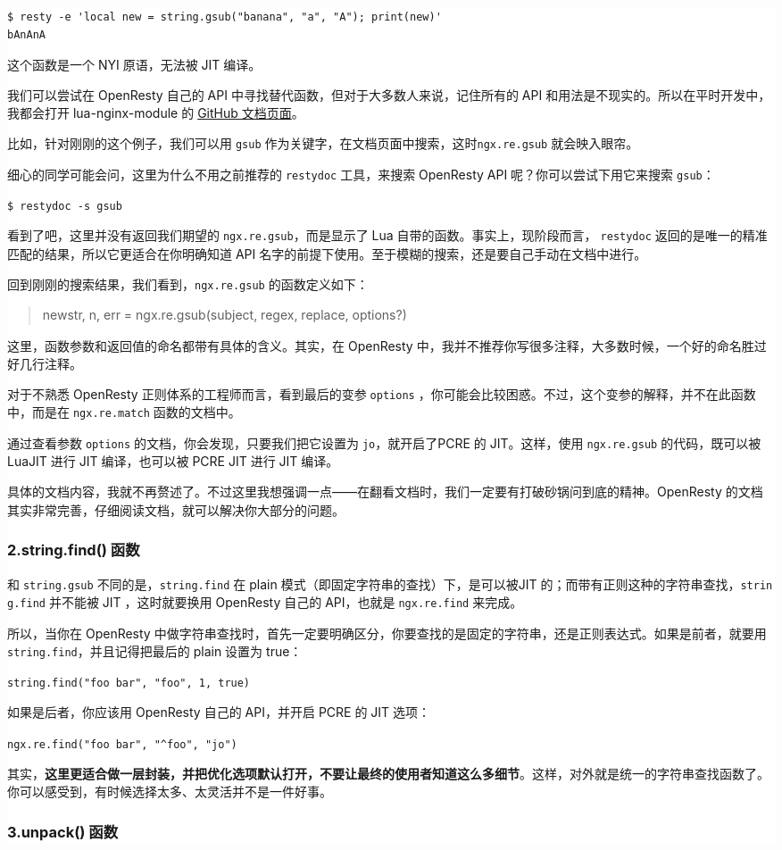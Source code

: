 ```
$ resty -e 'local new = string.gsub("banana", "a", "A"); print(new)'
bAnAnA

```

这个函数是一个 NYI 原语，无法被 JIT 编译。

我们可以尝试在 OpenResty 自己的 API 中寻找替代函数，但对于大多数人来说，记住所有的 API 和用法是不现实的。所以在平时开发中，我都会打开 lua-nginx-module 的 [GitHub 文档页面](https://github.com/openresty/lua-nginx-module)。

比如，针对刚刚的这个例子，我们可以用 `gsub` 作为关键字，在文档页面中搜索，这时`ngx.re.gsub` 就会映入眼帘。

细心的同学可能会问，这里为什么不用之前推荐的 `restydoc` 工具，来搜索 OpenResty API 呢？你可以尝试下用它来搜索 `gsub`：

```
$ restydoc -s gsub

```

看到了吧，这里并没有返回我们期望的 `ngx.re.gsub`，而是显示了 Lua 自带的函数。事实上，现阶段而言， `restydoc` 返回的是唯一的精准匹配的结果，所以它更适合在你明确知道 API 名字的前提下使用。至于模糊的搜索，还是要自己手动在文档中进行。

回到刚刚的搜索结果，我们看到，`ngx.re.gsub` 的函数定义如下：

> newstr, n, err = ngx.re.gsub(subject, regex, replace, options?)

这里，函数参数和返回值的命名都带有具体的含义。其实，在 OpenResty 中，我并不推荐你写很多注释，大多数时候，一个好的命名胜过好几行注释。

对于不熟悉 OpenResty 正则体系的工程师而言，看到最后的变参 `options` ，你可能会比较困惑。不过，这个变参的解释，并不在此函数中，而是在 `ngx.re.match` 函数的文档中。

通过查看参数 `options` 的文档，你会发现，只要我们把它设置为 `jo`，就开启了PCRE 的 JIT。这样，使用 `ngx.re.gsub` 的代码，既可以被 LuaJIT 进行 JIT 编译，也可以被 PCRE JIT 进行 JIT 编译。

具体的文档内容，我就不再赘述了。不过这里我想强调一点——在翻看文档时，我们一定要有打破砂锅问到底的精神。OpenResty 的文档其实非常完善，仔细阅读文档，就可以解决你大部分的问题。

### 2.string.find() 函数

和 `string.gsub` 不同的是，`string.find` 在 plain 模式（即固定字符串的查找）下，是可以被JIT 的；而带有正则这种的字符串查找，`string.find` 并不能被 JIT ，这时就要换用 OpenResty 自己的 API，也就是 `ngx.re.find` 来完成。

所以，当你在 OpenResty 中做字符串查找时，首先一定要明确区分，你要查找的是固定的字符串，还是正则表达式。如果是前者，就要用 `string.find`，并且记得把最后的 plain 设置为 true：

```
string.find("foo bar", "foo", 1, true)

```

如果是后者，你应该用 OpenResty 自己的 API，并开启 PCRE 的 JIT 选项：

```
ngx.re.find("foo bar", "^foo", "jo")

```

其实，**这里更适合做一层封装，并把优化选项默认打开，不要让最终的使用者知道这么多细节**。这样，对外就是统一的字符串查找函数了。你可以感受到，有时候选择太多、太灵活并不是一件好事。

### 3.unpack() 函数
